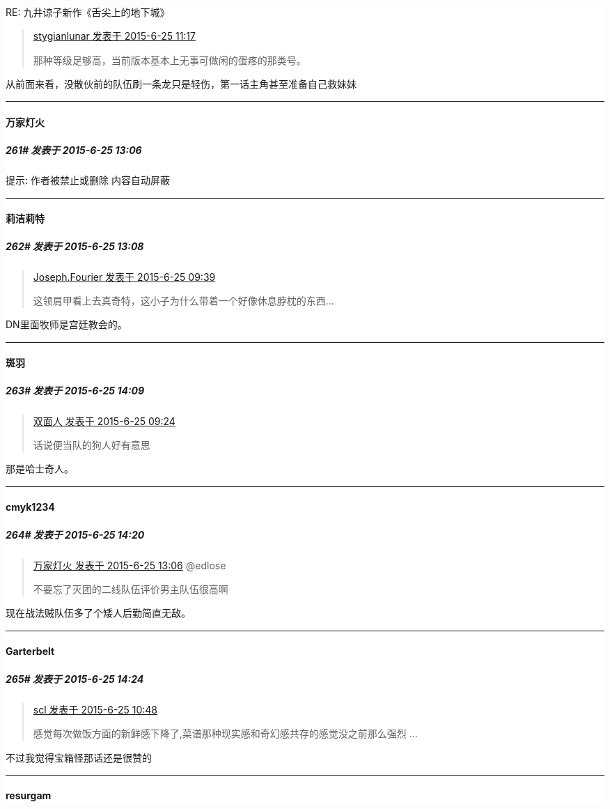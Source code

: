 RE: 九井谅子新作《舌尖上的地下城》

<blockquote><a href="httphttps://bbs.saraba1st.com/2b/forum.php?mod=redirect&amp;goto=findpost&amp;pid=29357528&amp;ptid=1025007" target="_blank">stygianlunar 发表于 2015-6-25 11:17</a>

那种等级足够高，当前版本基本上无事可做闲的蛋疼的那类号。</blockquote>
从前面来看，没散伙前的队伍刷一条龙只是轻伤，第一话主角甚至准备自己救妹妹

*****

####  万家灯火  
##### 261#       发表于 2015-6-25 13:06

提示: 作者被禁止或删除 内容自动屏蔽

*****

####  莉洁莉特  
##### 262#       发表于 2015-6-25 13:08

<blockquote><a href="httphttps://bbs.saraba1st.com/2b/forum.php?mod=redirect&amp;goto=findpost&amp;pid=29356461&amp;ptid=1025007" target="_blank">Joseph.Fourier 发表于 2015-6-25 09:39</a>

这领肩甲看上去真奇特，这小子为什么带着一个好像休息脖枕的东西...</blockquote>
DN里面牧师是宫廷教会的。

*****

####  斑羽  
##### 263#       发表于 2015-6-25 14:09

<blockquote><a href="httphttps://bbs.saraba1st.com/2b/forum.php?mod=redirect&amp;goto=findpost&amp;pid=29356318&amp;ptid=1025007" target="_blank">双面人 发表于 2015-6-25 09:24</a>

话说便当队的狗人好有意思</blockquote>
那是哈士奇人。

*****

####  cmyk1234  
##### 264#       发表于 2015-6-25 14:20

<blockquote><a href="httphttps://bbs.saraba1st.com/2b/forum.php?mod=redirect&amp;goto=findpost&amp;pid=29358781&amp;ptid=1025007" target="_blank">万家灯火 发表于 2015-6-25 13:06</a>
@edlose

不要忘了灭团的二线队伍评价男主队伍很高啊</blockquote>
现在战法贼队伍多了个矮人后勤简直无敌。

*****

####  Garterbelt  
##### 265#       发表于 2015-6-25 14:24

<blockquote><a href="httphttps://bbs.saraba1st.com/2b/forum.php?mod=redirect&amp;goto=findpost&amp;pid=29357185&amp;ptid=1025007" target="_blank">scl 发表于 2015-6-25 10:48</a>

感觉每次做饭方面的新鲜感下降了,菜谱那种现实感和奇幻感共存的感觉没之前那么强烈 ...</blockquote>
不过我觉得宝箱怪那话还是很赞的

*****

####  resurgam  
